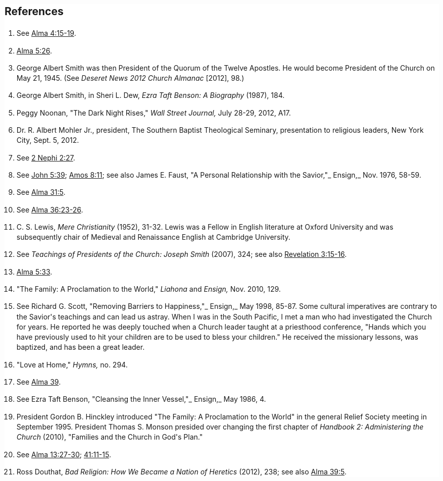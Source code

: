 ## References

  1.  See [Alma 4:15-19](https://www.lds.org/scriptures/bofm/alma/4.15-19?lang=eng#14).

  2.   [Alma 5:26](https://www.lds.org/scriptures/bofm/alma/5.26?lang=eng#25).

  3.  George Albert Smith was then President of the Quorum of the Twelve Apostles. He would become President of the Church on May 21, 1945. (See _Deseret News 2012 Church Almanac_ [2012], 98.)

  4.  George Albert Smith, in Sheri L. Dew, _Ezra Taft Benson: A Biography_ (1987), 184.

  5.  Peggy Noonan, "The Dark Night Rises," _Wall Street Journal,_ July 28-29, 2012, A17.

  6.  Dr. R. Albert Mohler Jr., president, The Southern Baptist Theological Seminary, presentation to religious leaders, New York City, Sept. 5, 2012.

  7.  See [2 Nephi 2:27](https://www.lds.org/scriptures/bofm/2-ne/2.27?lang=eng#26).

  8.  See [John 5:39](https://www.lds.org/scriptures/nt/john/5.39?lang=eng#38); [Amos 8:11](https://www.lds.org/scriptures/ot/amos/8.11?lang=eng#10); see also James E. Faust, "A Personal Relationship with the Savior,"_ Ensign,_ Nov. 1976, 58-59.

  9.  See [Alma 31:5](https://www.lds.org/scriptures/bofm/alma/31.5?lang=eng#4).

  10.  See [Alma 36:23-26](https://www.lds.org/scriptures/bofm/alma/36.23-26?lang=eng#22).

  11.  C. S. Lewis, _Mere Christianity_ (1952), 31-32\. Lewis was a Fellow in English literature at Oxford University and was subsequently chair of Medieval and Renaissance English at Cambridge University.

  12.  See _Teachings of Presidents of the Church: Joseph Smith_ (2007), 324; see also [Revelation 3:15-16](https://www.lds.org/scriptures/nt/rev/3.15-16?lang=eng#14).

  13.   [Alma 5:33](https://www.lds.org/scriptures/bofm/alma/5.33?lang=eng#32).

  14.  "The Family: A Proclamation to the World," _Liahona_ and _Ensign,_ Nov. 2010, 129.

  15.  See Richard G. Scott, "Removing Barriers to Happiness,"_ Ensign,_ May 1998, 85-87\. Some cultural imperatives are contrary to the Savior's teachings and can lead us astray. When I was in the South Pacific, I met a man who had investigated the Church for years. He reported he was deeply touched when a Church leader taught at a priesthood conference, "Hands which you have previously used to hit your children are to be used to bless your children." He received the missionary lessons, was baptized, and has been a great leader.

  16.  "Love at Home," _Hymns,_ no. 294.

  17.  See [Alma 39](https://www.lds.org/scriptures/bofm/alma/39?lang=eng).

  18.  See Ezra Taft Benson, "Cleansing the Inner Vessel,"_ Ensign,_ May 1986, 4.

  19.  President Gordon B. Hinckley introduced "The Family: A Proclamation to the World" in the general Relief Society meeting in September 1995. President Thomas S. Monson presided over changing the first chapter of _Handbook 2: Administering the Church_ (2010), "Families and the Church in God's Plan."

  20.  See [Alma 13:27-30](https://www.lds.org/scriptures/bofm/alma/13.27-30?lang=eng#26); [41:11-15](https://www.lds.org/scriptures/bofm/alma/41.11-15?lang=eng#10).

  21.  Ross Douthat, _Bad Religion: How We Became a Nation of Heretics_ (2012), 238; see also [Alma 39:5](https://www.lds.org/scriptures/bofm/alma/39.5?lang=eng#4).
